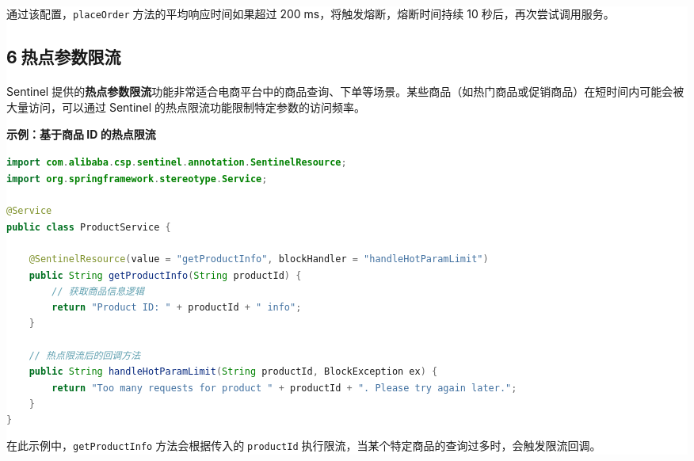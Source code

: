 通过该配置，`placeOrder` 方法的平均响应时间如果超过 200 ms，将触发熔断，熔断时间持续 10 秒后，再次尝试调用服务。

## 6 热点参数限流

Sentinel 提供的**热点参数限流**功能非常适合电商平台中的商品查询、下单等场景。某些商品（如热门商品或促销商品）在短时间内可能会被大量访问，可以通过 Sentinel 的热点限流功能限制特定参数的访问频率。

**示例：基于商品 ID 的热点限流**

```java
import com.alibaba.csp.sentinel.annotation.SentinelResource;
import org.springframework.stereotype.Service;

@Service
public class ProductService {

    @SentinelResource(value = "getProductInfo", blockHandler = "handleHotParamLimit")
    public String getProductInfo(String productId) {
        // 获取商品信息逻辑
        return "Product ID: " + productId + " info";
    }

    // 热点限流后的回调方法
    public String handleHotParamLimit(String productId, BlockException ex) {
        return "Too many requests for product " + productId + ". Please try again later.";
    }
}
```

在此示例中，`getProductInfo` 方法会根据传入的 `productId` 执行限流，当某个特定商品的查询过多时，会触发限流回调。
